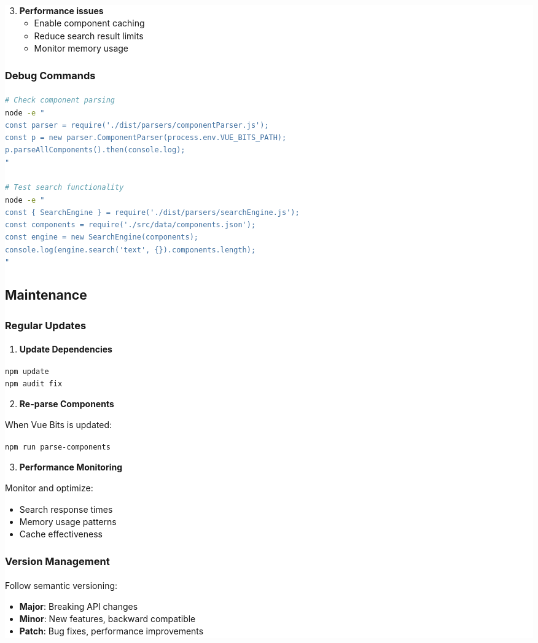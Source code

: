 3. **Performance issues**
   - Enable component caching
   - Reduce search result limits
   - Monitor memory usage

### Debug Commands

```bash
# Check component parsing
node -e "
const parser = require('./dist/parsers/componentParser.js');
const p = new parser.ComponentParser(process.env.VUE_BITS_PATH);
p.parseAllComponents().then(console.log);
"

# Test search functionality
node -e "
const { SearchEngine } = require('./dist/parsers/searchEngine.js');
const components = require('./src/data/components.json');
const engine = new SearchEngine(components);
console.log(engine.search('text', {}).components.length);
"
```

## Maintenance

### Regular Updates

1. **Update Dependencies**

```bash
npm update
npm audit fix
```

2. **Re-parse Components**

When Vue Bits is updated:

```bash
npm run parse-components
```

3. **Performance Monitoring**

Monitor and optimize:
- Search response times
- Memory usage patterns
- Cache effectiveness

### Version Management

Follow semantic versioning:

- **Major**: Breaking API changes
- **Minor**: New features, backward compatible
- **Patch**: Bug fixes, performance improvements

